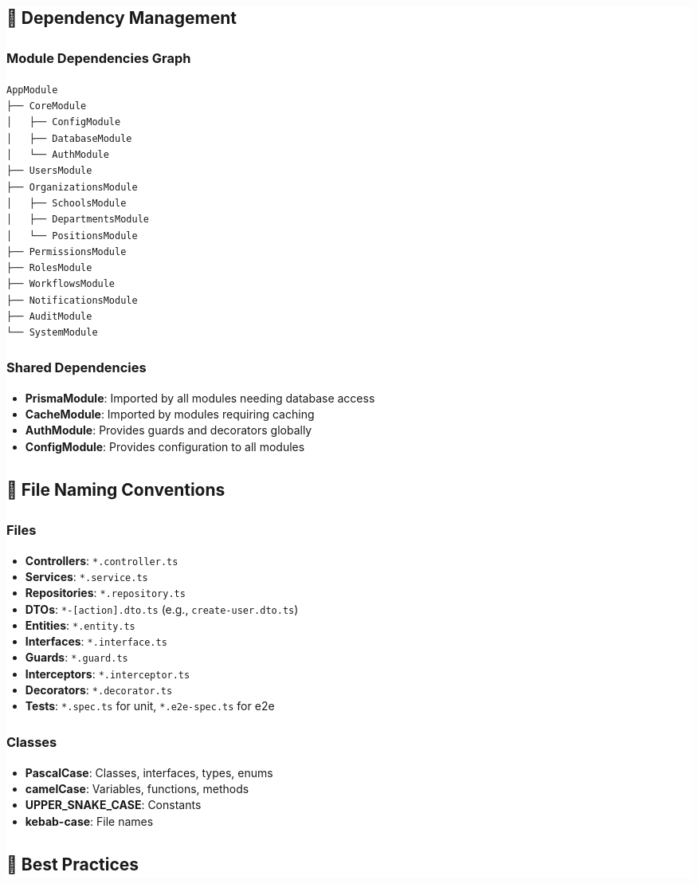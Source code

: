 ## 🔌 Dependency Management

### Module Dependencies Graph
```
AppModule
├── CoreModule
│   ├── ConfigModule
│   ├── DatabaseModule
│   └── AuthModule
├── UsersModule
├── OrganizationsModule
│   ├── SchoolsModule
│   ├── DepartmentsModule
│   └── PositionsModule
├── PermissionsModule
├── RolesModule
├── WorkflowsModule
├── NotificationsModule
├── AuditModule
└── SystemModule
```

### Shared Dependencies
- **PrismaModule**: Imported by all modules needing database access
- **CacheModule**: Imported by modules requiring caching
- **AuthModule**: Provides guards and decorators globally
- **ConfigModule**: Provides configuration to all modules

## 📝 File Naming Conventions

### Files
- **Controllers**: `*.controller.ts`
- **Services**: `*.service.ts`
- **Repositories**: `*.repository.ts`
- **DTOs**: `*-[action].dto.ts` (e.g., `create-user.dto.ts`)
- **Entities**: `*.entity.ts`
- **Interfaces**: `*.interface.ts`
- **Guards**: `*.guard.ts`
- **Interceptors**: `*.interceptor.ts`
- **Decorators**: `*.decorator.ts`
- **Tests**: `*.spec.ts` for unit, `*.e2e-spec.ts` for e2e

### Classes
- **PascalCase**: Classes, interfaces, types, enums
- **camelCase**: Variables, functions, methods
- **UPPER_SNAKE_CASE**: Constants
- **kebab-case**: File names

## 🎯 Best Practices
